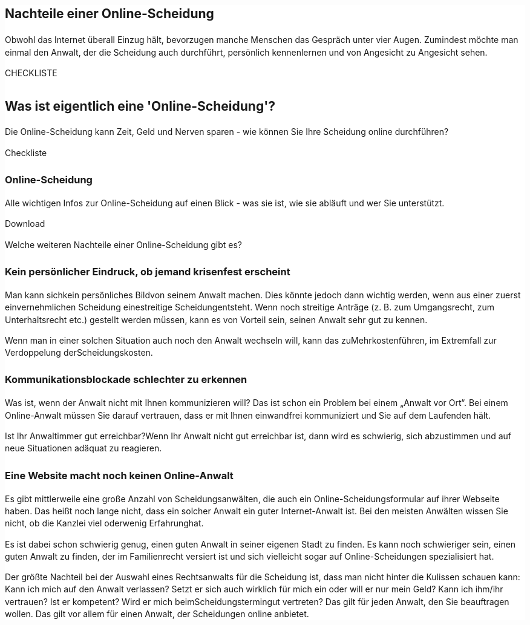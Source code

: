 ## Nachteile einer Online-Scheidung

Obwohl das Internet überall Einzug hält, bevorzugen manche Menschen das Gespräch unter vier Augen. Zumindest möchte man einmal den Anwalt, der die Scheidung auch durchführt, persönlich kennenlernen und von Angesicht zu Angesicht sehen.

CHECKLISTE

## Was ist eigentlich eine 'Online-Scheidung'?

Die Online-Scheidung kann Zeit, Geld und Nerven sparen - wie können Sie Ihre Scheidung online durchführen?

Checkliste

### Online-Scheidung

Alle wichtigen Infos zur Online-Scheidung auf einen Blick - was sie ist, wie sie abläuft und wer Sie unterstützt.

Download

Welche weiteren Nachteile einer Online-Scheidung gibt es?

### Kein persönlicher Eindruck, ob jemand krisenfest erscheint

Man kann sichkein persönliches Bildvon seinem Anwalt machen. Dies könnte jedoch dann wichtig werden, wenn aus einer zuerst einvernehmlichen Scheidung einestreitige Scheidungentsteht. Wenn noch streitige Anträge (z. B. zum Umgangsrecht, zum Unterhaltsrecht etc.) gestellt werden müssen, kann es von Vorteil sein, seinen Anwalt sehr gut zu kennen.

Wenn man in einer solchen Situation auch noch den Anwalt wechseln will, kann das zuMehrkostenführen, im Extremfall zur Verdoppelung derScheidungskosten.

### Kommunikationsblockade schlechter zu erkennen

Was ist, wenn der Anwalt nicht mit Ihnen kommunizieren will? Das ist schon ein Problem bei einem „Anwalt vor Ort“. Bei einem Online-Anwalt müssen Sie darauf vertrauen, dass er mit Ihnen einwandfrei kommuniziert und Sie auf dem Laufenden hält.

Ist Ihr Anwaltimmer gut erreichbar?Wenn Ihr Anwalt nicht gut erreichbar ist, dann wird es schwierig, sich abzustimmen und auf neue Situationen adäquat zu reagieren.

### Eine Website macht noch keinen Online-Anwalt

Es gibt mittlerweile eine große Anzahl von Scheidungsanwälten, die auch ein Online-Scheidungsformular auf ihrer Webseite haben. Das heißt noch lange nicht, dass ein solcher Anwalt ein guter Internet-Anwalt ist. Bei den meisten Anwälten wissen Sie nicht, ob die Kanzlei viel oderwenig Erfahrunghat.

Es ist dabei schon schwierig genug, einen guten Anwalt in seiner eigenen Stadt zu finden. Es kann noch schwieriger sein, einen guten Anwalt zu finden, der im Familienrecht versiert ist und sich vielleicht sogar auf Online-Scheidungen spezialisiert hat.

Der größte Nachteil bei der Auswahl eines Rechtsanwalts für die Scheidung ist, dass man nicht hinter die Kulissen schauen kann: Kann ich mich auf den Anwalt verlassen? Setzt er sich auch wirklich für mich ein oder will er nur mein Geld? Kann ich ihm/ihr vertrauen? Ist er kompetent? Wird er mich beimScheidungstermingut vertreten? Das gilt für jeden Anwalt, den Sie beauftragen wollen. Das gilt vor allem für einen Anwalt, der Scheidungen online anbietet.
